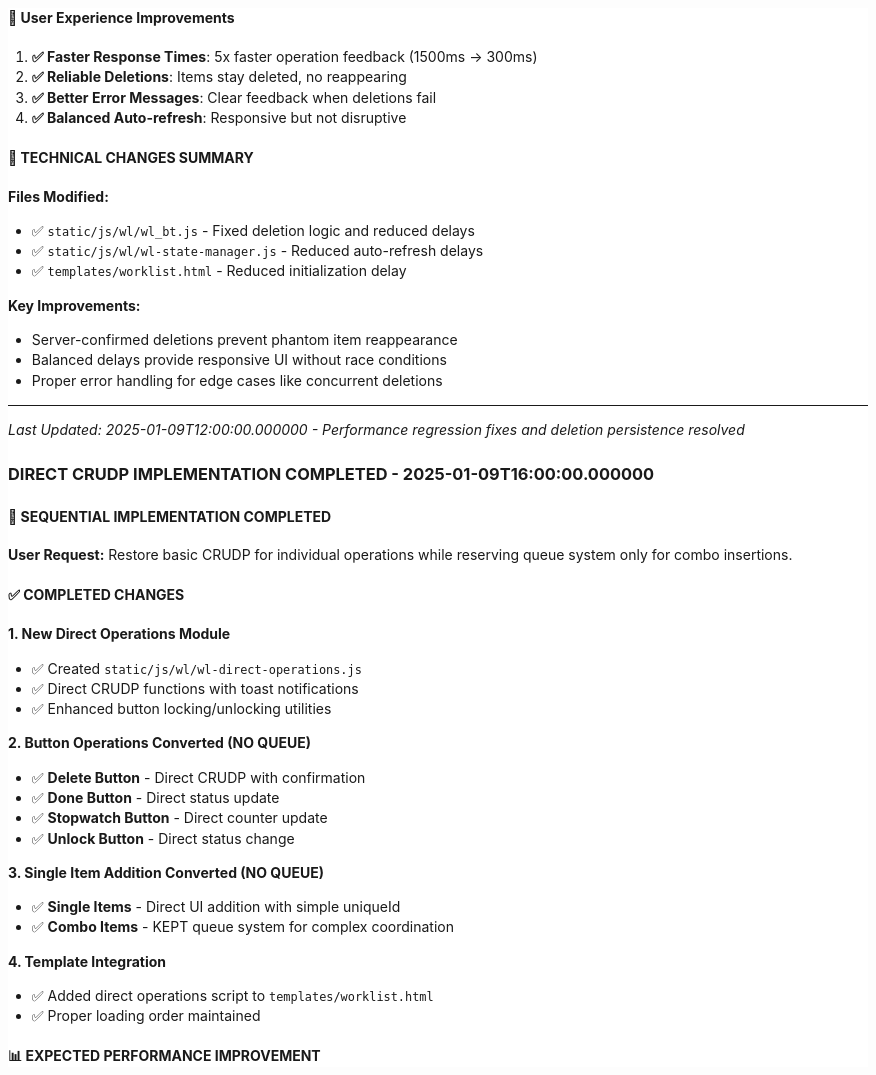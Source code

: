 #### 🎯 **User Experience Improvements**

1. **✅ Faster Response Times**: 5x faster operation feedback (1500ms → 300ms)
2. **✅ Reliable Deletions**: Items stay deleted, no reappearing
3. **✅ Better Error Messages**: Clear feedback when deletions fail
4. **✅ Balanced Auto-refresh**: Responsive but not disruptive

#### 📝 **TECHNICAL CHANGES SUMMARY**

**Files Modified:**
- ✅ `static/js/wl/wl_bt.js` - Fixed deletion logic and reduced delays
- ✅ `static/js/wl/wl-state-manager.js` - Reduced auto-refresh delays
- ✅ `templates/worklist.html` - Reduced initialization delay

**Key Improvements:**
- Server-confirmed deletions prevent phantom item reappearance
- Balanced delays provide responsive UI without race conditions
- Proper error handling for edge cases like concurrent deletions

---

*Last Updated: 2025-01-09T12:00:00.000000 - Performance regression fixes and deletion persistence resolved*

### **DIRECT CRUDP IMPLEMENTATION COMPLETED - 2025-01-09T16:00:00.000000**

#### 🚀 **SEQUENTIAL IMPLEMENTATION COMPLETED**

**User Request:** Restore basic CRUDP for individual operations while reserving queue system only for combo insertions.

#### ✅ **COMPLETED CHANGES**

**1. New Direct Operations Module**
- ✅ Created `static/js/wl/wl-direct-operations.js`
- ✅ Direct CRUDP functions with toast notifications
- ✅ Enhanced button locking/unlocking utilities

**2. Button Operations Converted (NO QUEUE)**
- ✅ **Delete Button** - Direct CRUDP with confirmation
- ✅ **Done Button** - Direct status update
- ✅ **Stopwatch Button** - Direct counter update  
- ✅ **Unlock Button** - Direct status change

**3. Single Item Addition Converted (NO QUEUE)**
- ✅ **Single Items** - Direct UI addition with simple uniqueId
- ✅ **Combo Items** - KEPT queue system for complex coordination

**4. Template Integration**
- ✅ Added direct operations script to `templates/worklist.html`
- ✅ Proper loading order maintained

#### 📊 **EXPECTED PERFORMANCE IMPROVEMENT**
